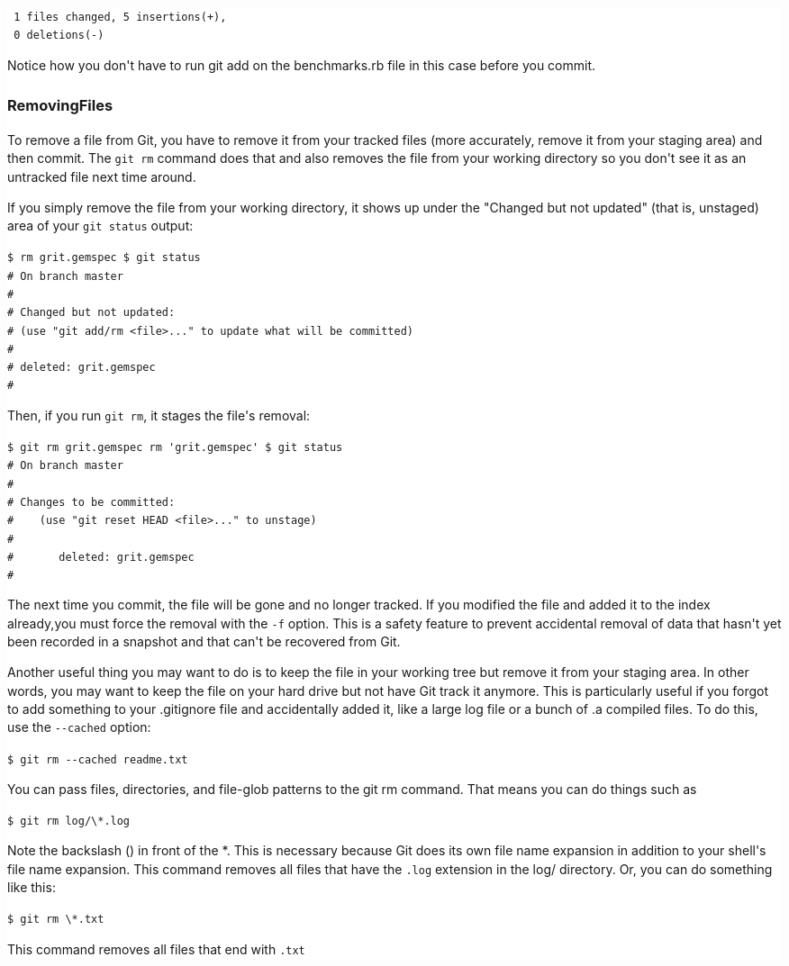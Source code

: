 ```
 1 files changed, 5 insertions(+),
 0 deletions(-)
```
Notice how you don't have to run git add on the benchmarks.rb file in this case before you commit.

### RemovingFiles 
To remove a file from Git, you have to remove it from your tracked files (more accurately, remove it from your staging area) and then commit. The ```git rm``` command does that and also removes the file from your working directory so you don't see it as an untracked file next time around.

If you simply remove the file from your working directory, it shows up under the "Changed but not updated" (that is, unstaged) area of your ```git status``` output:
```
$ rm grit.gemspec $ git status
# On branch master
# 
# Changed but not updated:
# (use "git add/rm <file>..." to update what will be committed)
# 
# deleted: grit.gemspec 
#
```
Then, if you run ```git rm```, it stages the file's removal:
```
$ git rm grit.gemspec rm 'grit.gemspec' $ git status
# On branch master
# 
# Changes to be committed:
#    (use "git reset HEAD <file>..." to unstage)
# 
#       deleted: grit.gemspec 
#
```

The next time you commit, the file will be gone and no longer tracked. If you modified the file and added it to the index already,you must force the removal with the ```-f``` option. This is a safety feature to prevent accidental removal of data that hasn't yet been recorded in a snapshot and that can't be recovered from Git. 

Another useful thing you may want to do is to keep the file in your working tree but remove it from your staging area. In other words, you may want to keep the file on your hard drive but not have Git track it anymore. This is particularly useful if you forgot to add something to your .gitignore file and accidentally added it, like a large log file or a bunch of .a compiled files. To do this, use the ```--cached``` option:

```
$ git rm --cached readme.txt
```
You can pass files, directories, and file-glob patterns to the git rm command. That means you can do things such as
``` 
$ git rm log/\*.log 
```
Note the backslash (\) in front of the *. This is necessary because Git does its own file name expansion in addition to your shell's file name expansion. This command removes all files that have the ```.log``` extension in the log/ directory. Or, you can do something like this:
```
$ git rm \*.txt
```
This command removes all files that end with ```.txt```
